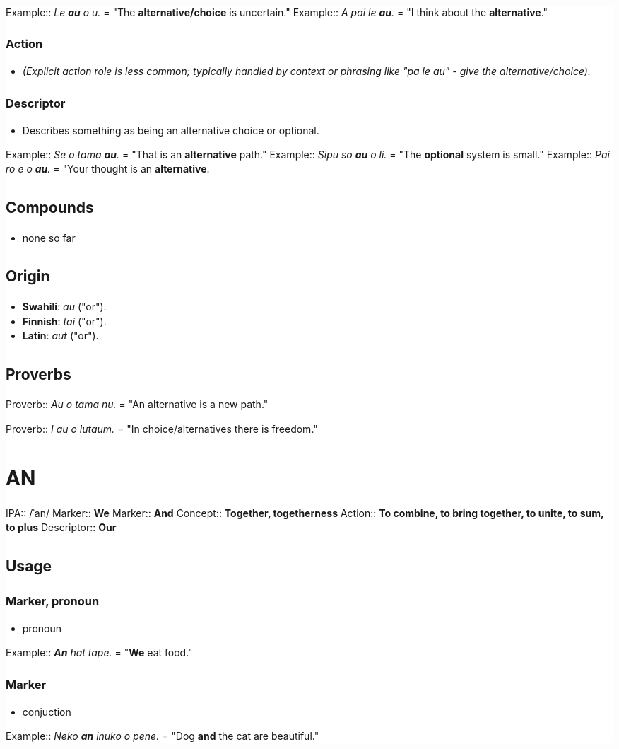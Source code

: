 Example::   *Le **au** o u.* = "The **alternative/choice** is uncertain."
Example::   *A pai le **au**.* = "I think about the **alternative**."

### Action
*   *(Explicit action role is less common; typically handled by context or phrasing like "pa le au" - give the alternative/choice).*

### Descriptor
*   Describes something as being an alternative choice or optional.

Example::   *Se o tama **au**.* = "That is an **alternative** path."
Example::   *Sipu so **au** o li.* = "The **optional** system is small."
Example::   *Pai ro e o **au**.* = "Your thought is an **alternative**.

## Compounds
*   none so far

## Origin

*   **Swahili**: *au* ("or").
*   **Finnish**: *tai* ("or").
*   **Latin**: *aut* ("or").

## Proverbs

Proverb:: *Au o tama nu.* = "An alternative is a new path."

Proverb:: *I au o lutaum.* = "In choice/alternatives there is freedom."

# AN

IPA::				/ˈan/
Marker::		**We**
Marker::		**And**
Concept::		**Together, togetherness** 
Action::		**To combine, to bring together, to unite, to sum, to plus**
Descriptor::	**Our**

## Usage
### Marker, pronoun
- pronoun

Example:: ***An** hat tape.* = "**We** eat food."

### Marker
* conjuction

Example:: *Neko **an** inuko o pene.* = "Dog **and** the cat are beautiful."
